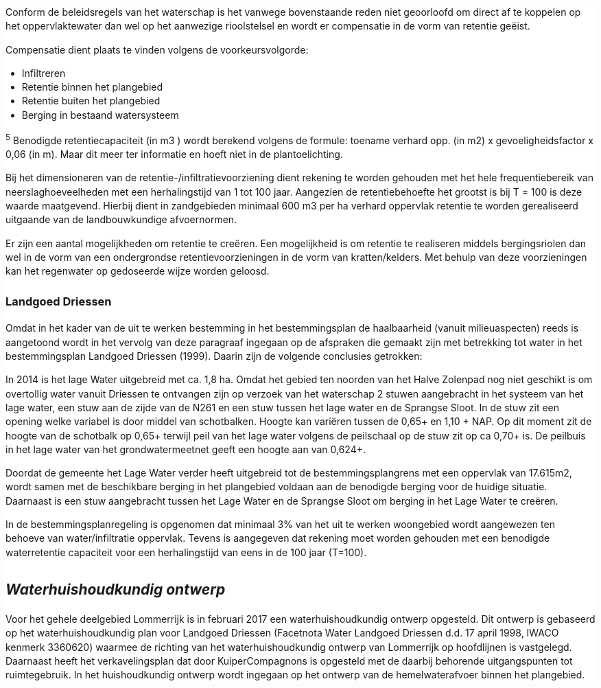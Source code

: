 Conform de beleidsregels van het waterschap is het vanwege bovenstaande reden niet geoorloofd om direct af te koppelen op het oppervlaktewater dan wel op het aanwezige rioolstelsel en wordt er compensatie in de vorm van retentie geëist.

Compensatie dient plaats te vinden volgens de voorkeursvolgorde:

- Infiltreren
- Retentie binnen het plangebied
- Retentie buiten het plangebied
- Berging in bestaand watersysteem

<sup>5</sup> Benodigde retentiecapaciteit (in m3 ) wordt berekend volgens de formule: toename verhard opp. (in m2) x gevoeligheidsfactor x 0,06 (in m). Maar dit meer ter informatie en hoeft niet in de plantoelichting.

Bij het dimensioneren van de retentie-/infiltratievoorziening dient rekening te worden gehouden met het hele frequentiebereik van neerslaghoeveelheden met een herhalingstijd van 1 tot 100 jaar. Aangezien de retentiebehoefte het grootst is bij T = 100 is deze waarde maatgevend. Hierbij dient in zandgebieden minimaal 600 m3 per ha verhard oppervlak retentie te worden gerealiseerd uitgaande van de landbouwkundige afvoernormen.

Er zijn een aantal mogelijkheden om retentie te creëren. Een mogelijkheid is om retentie te realiseren middels bergingsriolen dan wel in de vorm van een ondergrondse retentievoorzieningen in de vorm van kratten/kelders. Met behulp van deze voorzieningen kan het regenwater op gedoseerde wijze worden geloosd.

### Landgoed Driessen

Omdat in het kader van de uit te werken bestemming in het bestemmingsplan de haalbaarheid (vanuit milieuaspecten) reeds is aangetoond wordt in het vervolg van deze paragraaf ingegaan op de afspraken die gemaakt zijn met betrekking tot water in het bestemmingsplan Landgoed Driessen (1999). Daarin zijn de volgende conclusies getrokken:

In 2014 is het lage Water uitgebreid met ca. 1,8 ha. Omdat het gebied ten noorden van het Halve Zolenpad nog niet geschikt is om overtollig water vanuit Driessen te ontvangen zijn op verzoek van het waterschap 2 stuwen aangebracht in het systeem van het lage water, een stuw aan de zijde van de N261 en een stuw tussen het lage water en de Sprangse Sloot. In de stuw zit een opening welke variabel is door middel van schotbalken. Hoogte kan variëren tussen de 0,65+ en 1,10 + NAP. Op dit moment zit de hoogte van de schotbalk op 0,65+ terwijl peil van het lage water volgens de peilschaal op de stuw zit op ca 0,70+ is. De peilbuis in het lage water van het grondwatermeetnet geeft een hoogte aan van 0,624+.

Doordat de gemeente het Lage Water verder heeft uitgebreid tot de bestemmingsplangrens met een oppervlak van 17.615m2, wordt samen met de beschikbare berging in het plangebied voldaan aan de benodigde berging voor de huidige situatie. Daarnaast is een stuw aangebracht tussen het Lage Water en de Sprangse Sloot om berging in het Lage Water te creëren.

In de bestemmingsplanregeling is opgenomen dat minimaal 3% van het uit te werken woongebied wordt aangewezen ten behoeve van water/infiltratie oppervlak. Tevens is aangegeven dat rekening moet worden gehouden met een benodigde waterretentie capaciteit voor een herhalingstijd van eens in de 100 jaar (T=100).

## *Waterhuishoudkundig ontwerp*

Voor het gehele deelgebied Lommerrijk is in februari 2017 een waterhuishoudkundig ontwerp opgesteld. Dit ontwerp is gebaseerd op het waterhuishoudkundig plan voor Landgoed Driessen (Facetnota Water Landgoed Driessen d.d. 17 april 1998, IWACO kenmerk 3360620) waarmee de richting van het waterhuishoudkundig ontwerp van Lommerrijk op hoofdlijnen is vastgelegd. Daarnaast heeft het verkavelingsplan dat door KuiperCompagnons is opgesteld met de daarbij behorende uitgangspunten tot ruimtegebruik. In het huishoudkundig ontwerp wordt ingegaan op het ontwerp van de hemelwaterafvoer binnen het plangebied.
